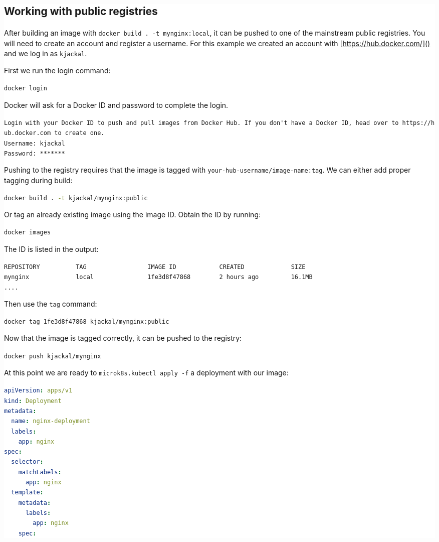
## Working with public registries

After building an image with `docker build . -t mynginx:local`, it can be pushed to one of
the mainstream public registries. You will need to create an account and register a
username. For this example we created an account with [https://hub.docker.com/]()  and
we log in as `kjackal`.

First we run the login command:

```bash
docker login
```

Docker will ask for a Docker ID and password to complete the login.

``` no-highlight
Login with your Docker ID to push and pull images from Docker Hub. If you don't have a Docker ID, head over to https://hub.docker.com to create one.
Username: kjackal
Password: *******
```

Pushing to the registry requires that the image is tagged with
`your-hub-username/image-name:tag`. We can either add proper tagging during build:

```bash
docker build . -t kjackal/mynginx:public
```

Or tag an already existing image using the image ID. Obtain the ID by running:

```bash
docker images
```

The ID is listed in the output:

```no-highlight
REPOSITORY          TAG                 IMAGE ID            CREATED             SIZE
mynginx             local               1fe3d8f47868        2 hours ago         16.1MB
....
```

Then use the `tag` command:

```bash
docker tag 1fe3d8f47868 kjackal/mynginx:public
```

Now that the image is tagged correctly, it can be pushed to the registry:

```bash
docker push kjackal/mynginx
```

At this point we are ready to `microk8s.kubectl apply -f` a deployment with our image:

```yaml
apiVersion: apps/v1
kind: Deployment
metadata:
  name: nginx-deployment
  labels:
    app: nginx
spec:
  selector:
    matchLabels:
      app: nginx
  template:
    metadata:
      labels:
        app: nginx
    spec:
```
